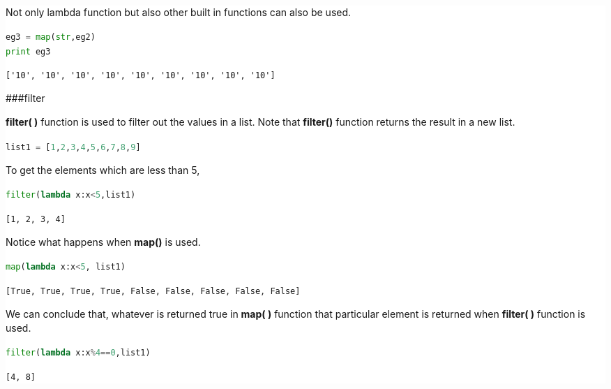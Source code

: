 
Not only lambda function but also other built in functions can also be used.


```python
eg3 = map(str,eg2)
print eg3
```

    ['10', '10', '10', '10', '10', '10', '10', '10', '10']


###filter

**filter( )** function is used to filter out the values in a list. Note that **filter()** function returns the result in a new list.


```python
list1 = [1,2,3,4,5,6,7,8,9]
```

To get the elements which are less than 5,


```python
filter(lambda x:x<5,list1)
```




    [1, 2, 3, 4]



Notice what happens when **map()** is used.


```python
map(lambda x:x<5, list1)
```




    [True, True, True, True, False, False, False, False, False]



We can conclude that, whatever is returned true in **map( )** function that particular element is returned when **filter( )** function is used.


```python
filter(lambda x:x%4==0,list1)
```




    [4, 8]
